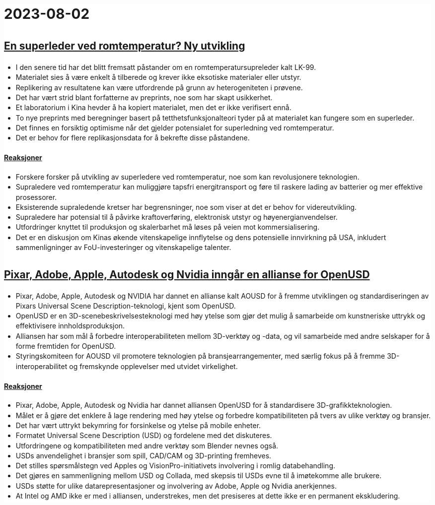 # 2023-08-02

## [En superleder ved romtemperatur? Ny utvikling](https://www.science.org/content/blog-post/room-temperature-superconductor-new-developments)

- I den senere tid har det blitt fremsatt påstander om en romtemperatursupreleder kalt LK-99.
- Materialet sies å være enkelt å tilberede og krever ikke eksotiske materialer eller utstyr.
- Replikering av resultatene kan være utfordrende på grunn av heterogeniteten i prøvene.
- Det har vært strid blant forfatterne av preprints, noe som har skapt usikkerhet.
- Et laboratorium i Kina hevder å ha kopiert materialet, men det er ikke verifisert ennå.
- To nye preprints med beregninger basert på tetthetsfunksjonalteori tyder på at materialet kan fungere som en superleder.
- Det finnes en forsiktig optimisme når det gjelder potensialet for superledning ved romtemperatur.
- Det er behov for flere replikasjonsdata for å bekrefte disse påstandene.

#### [Reaksjoner](https://news.ycombinator.com/item?id=36957678)

- Forskere forsker på utvikling av superledere ved romtemperatur, noe som kan revolusjonere teknologien.
- Supraledere ved romtemperatur kan muliggjøre tapsfri energitransport og føre til raskere lading av batterier og mer effektive prosessorer.
- Eksisterende supraledende kretser har begrensninger, noe som viser at det er behov for videreutvikling.
- Supraledere har potensial til å påvirke kraftoverføring, elektronisk utstyr og høyenergianvendelser.
- Utfordringer knyttet til produksjon og skalerbarhet må løses på veien mot kommersialisering.
- Det er en diskusjon om Kinas økende vitenskapelige innflytelse og dens potensielle innvirkning på USA, inkludert sammenligninger av FoU-investeringer og vitenskapelige talenter.

## [Pixar, Adobe, Apple, Autodesk og Nvidia inngår en allianse for OpenUSD](https://www.apple.com/newsroom/2023/08/pixar-adobe-apple-autodesk-and-nvidia-form-alliance-for-openusd/)

- Pixar, Adobe, Apple, Autodesk og NVIDIA har dannet en allianse kalt AOUSD for å fremme utviklingen og standardiseringen av Pixars Universal Scene Description-teknologi, kjent som OpenUSD.
- OpenUSD er en 3D-scenebeskrivelsesteknologi med høy ytelse som gjør det mulig å samarbeide om kunstneriske uttrykk og effektivisere innholdsproduksjon.
- Alliansen har som mål å forbedre interoperabiliteten mellom 3D-verktøy og -data, og vil samarbeide med andre selskaper for å forme fremtiden for OpenUSD.
- Styringskomiteen for AOUSD vil promotere teknologien på bransjearrangementer, med særlig fokus på å fremme 3D-interoperabilitet og fremskynde opplevelser med utvidet virkelighet.

#### [Reaksjoner](https://news.ycombinator.com/item?id=36960625)

- Pixar, Adobe, Apple, Autodesk og Nvidia har dannet alliansen OpenUSD for å standardisere 3D-grafikkteknologien.
- Målet er å gjøre det enklere å lage rendering med høy ytelse og forbedre kompatibiliteten på tvers av ulike verktøy og bransjer.
- Det har vært uttrykt bekymring for forsinkelse og ytelse på mobile enheter.
- Formatet Universal Scene Description (USD) og fordelene med det diskuteres.
- Utfordringene og kompatibiliteten med andre verktøy som Blender nevnes også.
- USDs anvendelighet i bransjer som spill, CAD/CAM og 3D-printing fremheves.
- Det stilles spørsmålstegn ved Apples og VisionPro-initiativets involvering i romlig databehandling.
- Det gjøres en sammenligning mellom USD og Collada, med skepsis til USDs evne til å imøtekomme alle brukere.
- USDs støtte for ulike datarepresentasjoner og involvering av Adobe, Apple og Nvidia anerkjennes.
- At Intel og AMD ikke er med i alliansen, understrekes, men det presiseres at dette ikke er en permanent ekskludering.